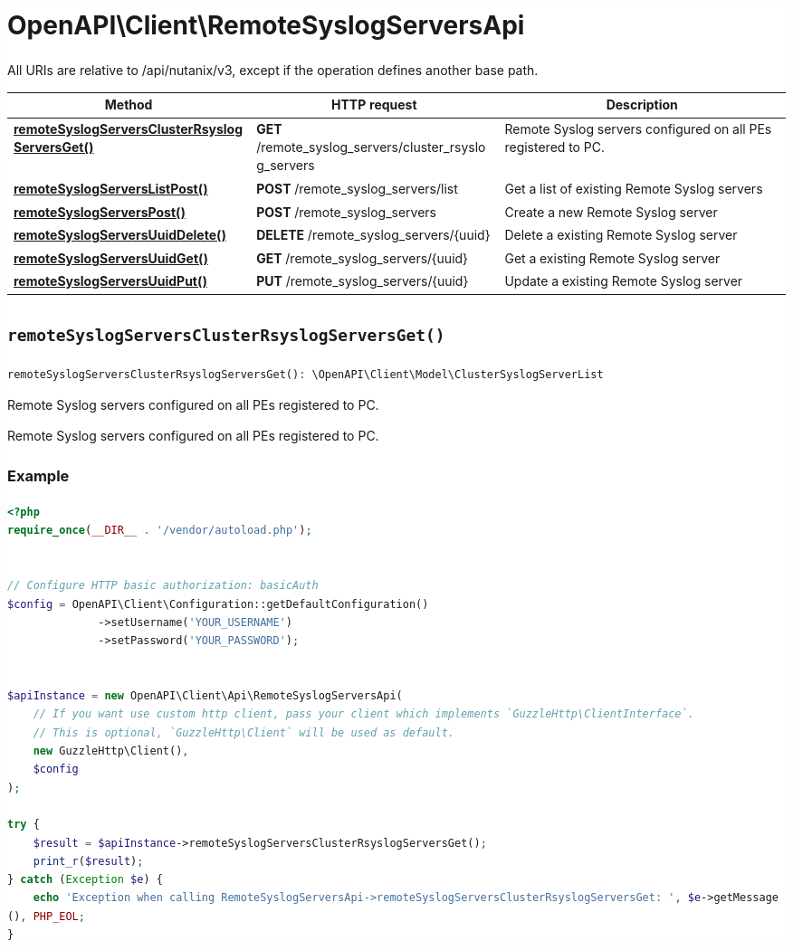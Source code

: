 # OpenAPI\Client\RemoteSyslogServersApi

All URIs are relative to /api/nutanix/v3, except if the operation defines another base path.

| Method | HTTP request | Description |
| ------------- | ------------- | ------------- |
| [**remoteSyslogServersClusterRsyslogServersGet()**](RemoteSyslogServersApi.md#remoteSyslogServersClusterRsyslogServersGet) | **GET** /remote_syslog_servers/cluster_rsyslog_servers | Remote Syslog servers configured on all PEs registered to PC. |
| [**remoteSyslogServersListPost()**](RemoteSyslogServersApi.md#remoteSyslogServersListPost) | **POST** /remote_syslog_servers/list | Get a list of existing Remote Syslog servers |
| [**remoteSyslogServersPost()**](RemoteSyslogServersApi.md#remoteSyslogServersPost) | **POST** /remote_syslog_servers | Create a new Remote Syslog server |
| [**remoteSyslogServersUuidDelete()**](RemoteSyslogServersApi.md#remoteSyslogServersUuidDelete) | **DELETE** /remote_syslog_servers/{uuid} | Delete a existing Remote Syslog server |
| [**remoteSyslogServersUuidGet()**](RemoteSyslogServersApi.md#remoteSyslogServersUuidGet) | **GET** /remote_syslog_servers/{uuid} | Get a existing Remote Syslog server |
| [**remoteSyslogServersUuidPut()**](RemoteSyslogServersApi.md#remoteSyslogServersUuidPut) | **PUT** /remote_syslog_servers/{uuid} | Update a existing Remote Syslog server |


## `remoteSyslogServersClusterRsyslogServersGet()`

```php
remoteSyslogServersClusterRsyslogServersGet(): \OpenAPI\Client\Model\ClusterSyslogServerList
```

Remote Syslog servers configured on all PEs registered to PC.

Remote Syslog servers configured on all PEs registered to PC.

### Example

```php
<?php
require_once(__DIR__ . '/vendor/autoload.php');


// Configure HTTP basic authorization: basicAuth
$config = OpenAPI\Client\Configuration::getDefaultConfiguration()
              ->setUsername('YOUR_USERNAME')
              ->setPassword('YOUR_PASSWORD');


$apiInstance = new OpenAPI\Client\Api\RemoteSyslogServersApi(
    // If you want use custom http client, pass your client which implements `GuzzleHttp\ClientInterface`.
    // This is optional, `GuzzleHttp\Client` will be used as default.
    new GuzzleHttp\Client(),
    $config
);

try {
    $result = $apiInstance->remoteSyslogServersClusterRsyslogServersGet();
    print_r($result);
} catch (Exception $e) {
    echo 'Exception when calling RemoteSyslogServersApi->remoteSyslogServersClusterRsyslogServersGet: ', $e->getMessage(), PHP_EOL;
}
```
